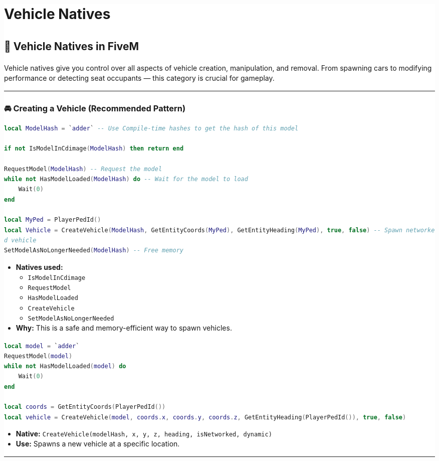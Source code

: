 # Vehicle Natives

## 🚗 Vehicle Natives in FiveM

Vehicle natives give you control over all aspects of vehicle creation, manipulation, and removal. From spawning cars to modifying performance or detecting seat occupants — this category is crucial for gameplay.

***

### 🚘 Creating a Vehicle (Recommended Pattern)

```lua
local ModelHash = `adder` -- Use Compile-time hashes to get the hash of this model

if not IsModelInCdimage(ModelHash) then return end

RequestModel(ModelHash) -- Request the model
while not HasModelLoaded(ModelHash) do -- Wait for the model to load
    Wait(0)
end

local MyPed = PlayerPedId()
local Vehicle = CreateVehicle(ModelHash, GetEntityCoords(MyPed), GetEntityHeading(MyPed), true, false) -- Spawn networked vehicle
SetModelAsNoLongerNeeded(ModelHash) -- Free memory
```

* **Natives used:**
  * `IsModelInCdimage`
  * `RequestModel`
  * `HasModelLoaded`
  * `CreateVehicle`
  * `SetModelAsNoLongerNeeded`
* **Why:** This is a safe and memory-efficient way to spawn vehicles.

```lua
local model = `adder`
RequestModel(model)
while not HasModelLoaded(model) do
    Wait(0)
end

local coords = GetEntityCoords(PlayerPedId())
local vehicle = CreateVehicle(model, coords.x, coords.y, coords.z, GetEntityHeading(PlayerPedId()), true, false)
```

* **Native:** `CreateVehicle(modelHash, x, y, z, heading, isNetworked, dynamic)`
* **Use:** Spawns a new vehicle at a specific location.

***
